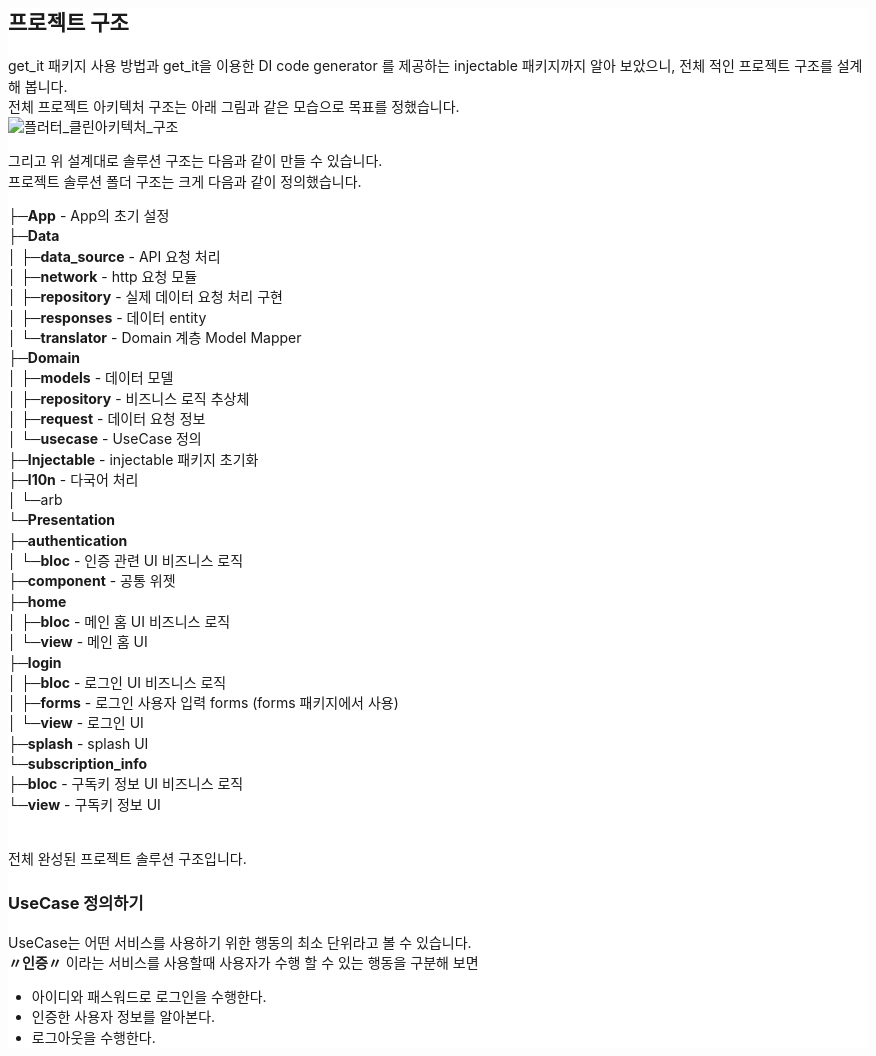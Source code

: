 
프로젝트 구조
-

get_it 패키지 사용 방법과 get_it을 이용한 DI code generator 를 제공하는 injectable 패키지까지 알아 보았으니, 전체 적인 프로젝트 구조를 설계해 봅니다.<br/>
전체 프로젝트 아키텍처 구조는 아래 그림과 같은 모습으로 목표를 정했습니다.<br/>
![플러터_클린아키텍처_구조](https://github-production-user-asset-6210df.s3.amazonaws.com/13028129/286791496-3723f684-157a-4504-a5d3-34365b6c34e9.png?X-Amz-Algorithm=AWS4-HMAC-SHA256&X-Amz-Credential=AKIAIWNJYAX4CSVEH53A%2F20231130%2Fus-east-1%2Fs3%2Faws4_request&X-Amz-Date=20231130T015139Z&X-Amz-Expires=300&X-Amz-Signature=e4b01f5969fe3220068604ea51f9967f56384b8620c1d4b6a9fc6af09c25cb38&X-Amz-SignedHeaders=host&actor_id=13028129&key_id=0&repo_id=445749826)<br/>

그리고 위 설계대로 솔루션 구조는 다음과 같이 만들 수 있습니다.<br/>
프로젝트 솔루션 폴더 구조는 크게 다음과 같이 정의했습니다.<br/>

├─**App** - App의 초기 설정<br/>
├─**Data**<br/>
│  ├─**data_source** - API 요청 처리<br/>
│  ├─**network** - http 요청 모듈<br/>
│  ├─**repository** - 실제 데이터 요청 처리 구현<br/>
│  ├─**responses** - 데이터 entity<br/>
│  └─**translator** - Domain 계층 Model Mapper<br/>
├─**Domain**<br/>
│  ├─**models** - 데이터 모델<br/>
│  ├─**repository** - 비즈니스 로직 추상체<br/>
│  ├─**request** - 데이터 요청 정보<br/>
│  └─**usecase** - UseCase 정의<br/>
├─**Injectable** - injectable 패키지 초기화<br/>
├─**l10n** - 다국어 처리<br/>
│  └─arb<br/>
└─**Presentation**<br/>
    ├─**authentication**<br/>
    │  └─**bloc** - 인증 관련 UI 비즈니스 로직<br/>
    ├─**component** - 공통 위젯<br/>
    ├─**home**<br/>
    │  ├─**bloc** - 메인 홈 UI 비즈니스 로직<br/>
    │  └─**view** - 메인 홈 UI<br/>
    ├─**login**<br/>
    │  ├─**bloc** - 로그인 UI 비즈니스 로직<br/>
    │  ├─**forms** - 로그인 사용자 입력 forms (forms 패키지에서 사용)<br/>
    │  └─**view** - 로그인 UI<br/>
    ├─**splash** - splash UI<br/>
    └─**subscription_info**<br/>
        ├─**bloc** - 구독키 정보 UI 비즈니스 로직<br/>
        └─**view** - 구독키 정보 UI<br/>

<br/>
전체 완성된 프로젝트 솔루션 구조입니다.

### UseCase 정의하기

UseCase는 어떤 서비스를 사용하기 위한 행동의 최소 단위라고 볼 수 있습니다.<br/>
**〃인증〃** 이라는 서비스를 사용할때 사용자가 수행 할 수 있는 행동을 구분해 보면<br/>
- 아이디와 패스워드로 로그인을 수행한다.
- 인증한 사용자 정보를 알아본다.
- 로그아웃을 수행한다.

